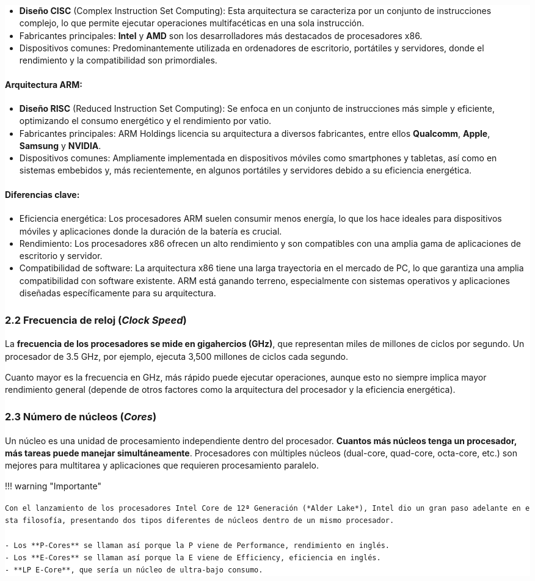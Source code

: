- **Diseño CISC** (Complex Instruction Set Computing): Esta arquitectura se caracteriza por un conjunto de instrucciones complejo, lo que permite ejecutar operaciones multifacéticas en una sola instrucción.
- Fabricantes principales: **Intel** y **AMD** son los desarrolladores más destacados de procesadores x86.
- Dispositivos comunes: Predominantemente utilizada en ordenadores de escritorio, portátiles y servidores, donde el rendimiento y la compatibilidad son primordiales.

#### Arquitectura ARM:

- **Diseño RISC** (Reduced Instruction Set Computing): Se enfoca en un conjunto de instrucciones más simple y eficiente, optimizando el consumo energético y el rendimiento por vatio.
- Fabricantes principales: ARM Holdings licencia su arquitectura a diversos fabricantes, entre ellos **Qualcomm**, **Apple**, **Samsung** y **NVIDIA**.
- Dispositivos comunes: Ampliamente implementada en dispositivos móviles como smartphones y tabletas, así como en sistemas embebidos y, más recientemente, en algunos portátiles y servidores debido a su eficiencia energética.

#### Diferencias clave:

- Eficiencia energética: Los procesadores ARM suelen consumir menos energía, lo que los hace ideales para dispositivos móviles y aplicaciones donde la duración de la batería es crucial.
- Rendimiento: Los procesadores x86 ofrecen un alto rendimiento y son compatibles con una amplia gama de aplicaciones de escritorio y servidor.
- Compatibilidad de software: La arquitectura x86 tiene una larga trayectoria en el mercado de PC, lo que garantiza una amplia compatibilidad con software existente. ARM está ganando terreno, especialmente con sistemas operativos y aplicaciones diseñadas específicamente para su arquitectura.

### 2.2 Frecuencia de reloj (*Clock Speed*)

La **frecuencia de los procesadores se mide en gigahercios (GHz)**, que representan miles de millones de ciclos por segundo. Un procesador de 3.5 GHz, por ejemplo, ejecuta 3,500 millones de ciclos cada segundo.

Cuanto mayor es la frecuencia en GHz, más rápido puede ejecutar operaciones, aunque esto no siempre implica mayor rendimiento general (depende de otros factores como la arquitectura del procesador y la eficiencia energética).

### 2.3 Número de núcleos (*Cores*)

Un núcleo es una unidad de procesamiento independiente dentro del procesador. **Cuantos más núcleos tenga un procesador, más tareas puede manejar simultáneamente**. Procesadores con múltiples núcleos (dual-core, quad-core, octa-core, etc.) son mejores para multitarea y aplicaciones que requieren procesamiento paralelo.

!!! warning "Importante"

    Con el lanzamiento de los procesadores Intel Core de 12ª Generación (*Alder Lake*), Intel dio un gran paso adelante en esta filosofía, presentando dos tipos diferentes de núcleos dentro de un mismo procesador.

    - Los **P-Cores** se llaman así porque la P viene de Performance, rendimiento en inglés.
    - Los **E-Cores** se llaman así porque la E viene de Efficiency, eficiencia en inglés.
    - **LP E-Core**, que sería un núcleo de ultra-bajo consumo. 
